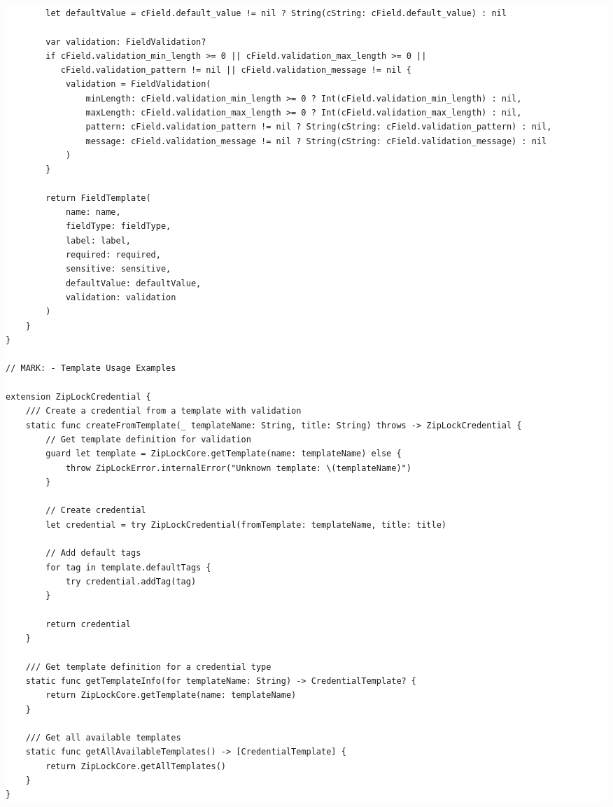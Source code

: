 ```
        let defaultValue = cField.default_value != nil ? String(cString: cField.default_value) : nil
        
        var validation: FieldValidation?
        if cField.validation_min_length >= 0 || cField.validation_max_length >= 0 ||
           cField.validation_pattern != nil || cField.validation_message != nil {
            validation = FieldValidation(
                minLength: cField.validation_min_length >= 0 ? Int(cField.validation_min_length) : nil,
                maxLength: cField.validation_max_length >= 0 ? Int(cField.validation_max_length) : nil,
                pattern: cField.validation_pattern != nil ? String(cString: cField.validation_pattern) : nil,
                message: cField.validation_message != nil ? String(cString: cField.validation_message) : nil
            )
        }
        
        return FieldTemplate(
            name: name,
            fieldType: fieldType,
            label: label,
            required: required,
            sensitive: sensitive,
            defaultValue: defaultValue,
            validation: validation
        )
    }
}

// MARK: - Template Usage Examples

extension ZipLockCredential {
    /// Create a credential from a template with validation
    static func createFromTemplate(_ templateName: String, title: String) throws -> ZipLockCredential {
        // Get template definition for validation
        guard let template = ZipLockCore.getTemplate(name: templateName) else {
            throw ZipLockError.internalError("Unknown template: \(templateName)")
        }
        
        // Create credential
        let credential = try ZipLockCredential(fromTemplate: templateName, title: title)
        
        // Add default tags
        for tag in template.defaultTags {
            try credential.addTag(tag)
        }
        
        return credential
    }
    
    /// Get template definition for a credential type
    static func getTemplateInfo(for templateName: String) -> CredentialTemplate? {
        return ZipLockCore.getTemplate(name: templateName)
    }
    
    /// Get all available templates
    static func getAllAvailableTemplates() -> [CredentialTemplate] {
        return ZipLockCore.getAllTemplates()
    }
}
```